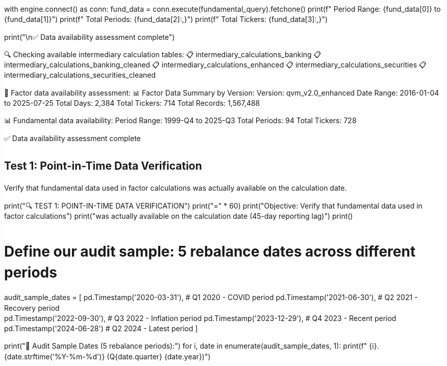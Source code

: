 with engine.connect() as conn:
    fund_data = conn.execute(fundamental_query).fetchone()
    print(f"   Period Range: {fund_data[0]} to {fund_data[1]}")
    print(f"   Total Periods: {fund_data[2]:,}")
    print(f"   Total Tickers: {fund_data[3]:,}")

print("\n✅ Data availability assessment complete")

🔍 Checking available intermediary calculation tables:
   📋 intermediary_calculations_banking
   📋 intermediary_calculations_banking_cleaned
   📋 intermediary_calculations_enhanced
   📋 intermediary_calculations_securities
   📋 intermediary_calculations_securities_cleaned

📅 Factor data availability assessment:
📊 Factor Data Summary by Version:
   Version: qvm_v2.0_enhanced
     Date Range: 2016-01-04 to 2025-07-25
     Total Days: 2,384
     Total Tickers: 714
     Total Records: 1,567,488

📊 Fundamental data availability:
   Period Range: 1999-Q4 to 2025-Q3
   Total Periods: 94
   Total Tickers: 728

✅ Data availability assessment complete

## Test 1: Point-in-Time Data Verification

Verify that fundamental data used in factor calculations was actually available on the calculation date.

print("🔍 TEST 1: POINT-IN-TIME DATA VERIFICATION")
print("=" * 60)
print("Objective: Verify that fundamental data used in factor calculations")
print("was actually available on the calculation date (45-day reporting lag)")
print()

# Define our audit sample: 5 rebalance dates across different periods
audit_sample_dates = [
    pd.Timestamp('2020-03-31'),  # Q1 2020 - COVID period
    pd.Timestamp('2021-06-30'),  # Q2 2021 - Recovery period  
    pd.Timestamp('2022-09-30'),  # Q3 2022 - Inflation period
    pd.Timestamp('2023-12-29'),  # Q4 2023 - Recent period
    pd.Timestamp('2024-06-28')   # Q2 2024 - Latest period
]

print("📅 Audit Sample Dates (5 rebalance periods):")
for i, date in enumerate(audit_sample_dates, 1):
    print(f"   {i}. {date.strftime('%Y-%m-%d')} (Q{date.quarter} {date.year})")
